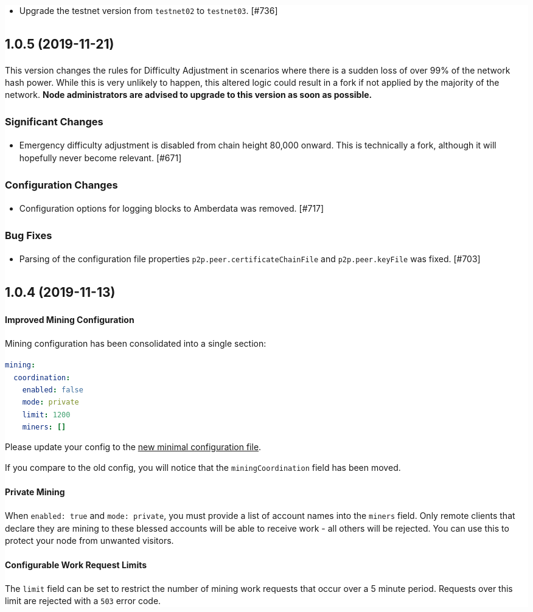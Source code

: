 * Upgrade the testnet version from `testnet02` to `testnet03`.
 [#736]


## 1.0.5 (2019-11-21)

This version changes the rules for Difficulty Adjustment in scenarios where
there is a sudden loss of over 99% of the network hash power. While this is very
unlikely to happen, this altered logic could result in a fork if not applied by
the majority of the network. **Node administrators are advised to upgrade to
this version as soon as possible.**

### Significant Changes

- Emergency difficulty adjustment is disabled from chain height 80,000 onward.
  This is technically a fork, although it will hopefully never become relevant.
  [#671]

### Configuration Changes

- Configuration options for logging blocks to Amberdata was removed.
  [#717]

### Bug Fixes

- Parsing of the configuration file properties `p2p.peer.certificateChainFile`
  and `p2p.peer.keyFile` was fixed.
  [#703]

## 1.0.4 (2019-11-13)

#### Improved Mining Configuration

Mining configuration has been consolidated into a single section:

```yaml
mining:
  coordination:
    enabled: false
    mode: private
    limit: 1200
    miners: []
```

Please update your config to the [new minimal configuration file](./minimal-config.yaml).

If you compare to the old config, you will notice that the `miningCoordination`
field has been moved.

#### Private Mining

When `enabled: true` and `mode: private`, you must provide a list of account
names into the `miners` field. Only remote clients that declare they are mining
to these blessed accounts will be able to receive work - all others will be
rejected. You can use this to protect your node from unwanted visitors.

#### Configurable Work Request Limits

The `limit` field can be set to restrict the number of mining work requests that
occur over a 5 minute period. Requests over this limit are rejected with a `503`
error code.
